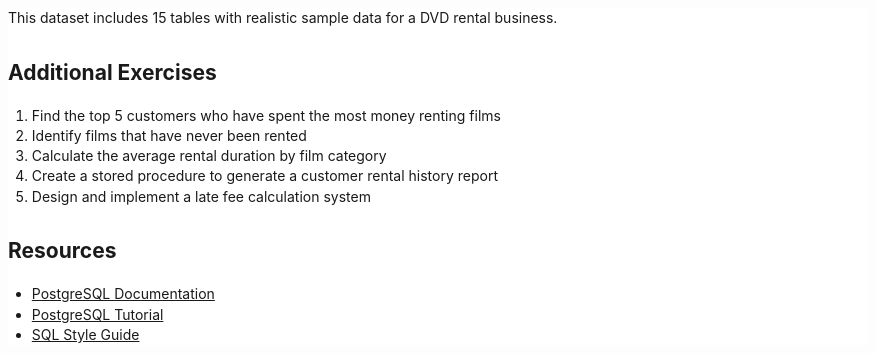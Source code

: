 This dataset includes 15 tables with realistic sample data for a DVD rental business.

## Additional Exercises

1. Find the top 5 customers who have spent the most money renting films
2. Identify films that have never been rented
3. Calculate the average rental duration by film category
4. Create a stored procedure to generate a customer rental history report
5. Design and implement a late fee calculation system

## Resources
- [PostgreSQL Documentation](https://www.postgresql.org/docs/)
- [PostgreSQL Tutorial](https://www.postgresqltutorial.com/)
- [SQL Style Guide](https://www.sqlstyle.guide/)